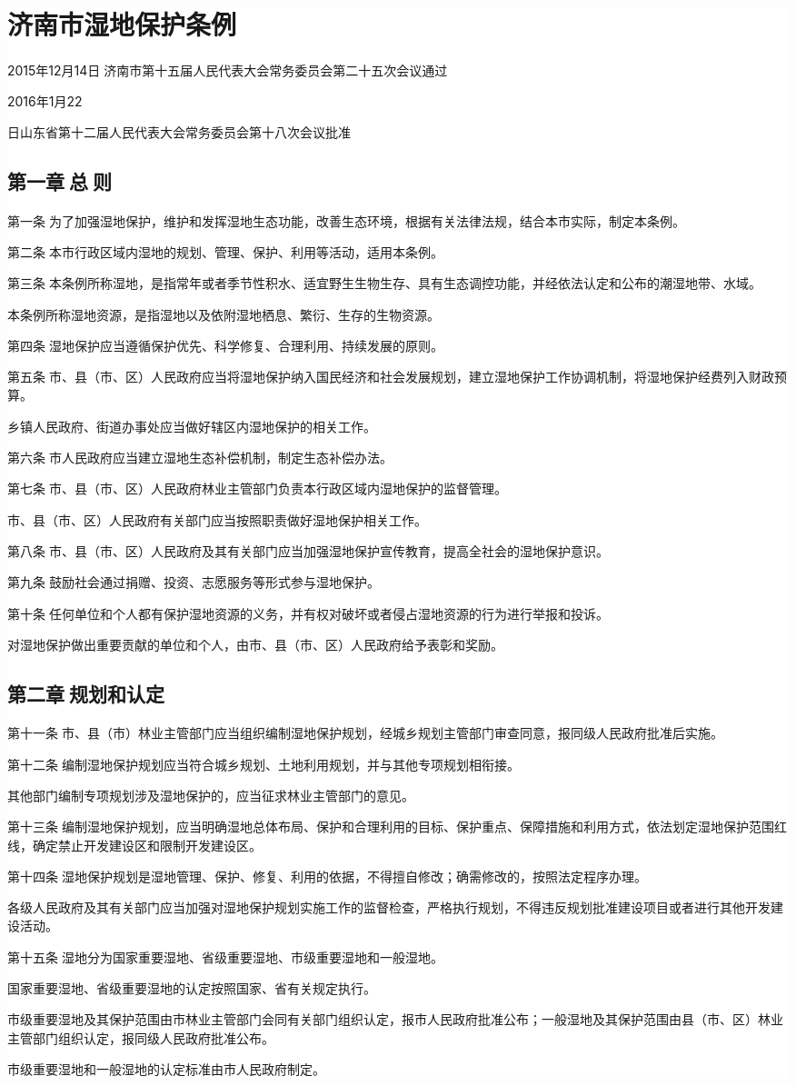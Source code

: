 # 济南市湿地保护条例

2015年12月14日 济南市第十五届人民代表大会常务委员会第二十五次会议通过

2016年1月22

日山东省第十二届人民代表大会常务委员会第十八次会议批准



## 第一章  总 则

第一条 为了加强湿地保护，维护和发挥湿地生态功能，改善生态环境，根据有关法律法规，结合本市实际，制定本条例。

第二条 本市行政区域内湿地的规划、管理、保护、利用等活动，适用本条例。

第三条 本条例所称湿地，是指常年或者季节性积水、适宜野生生物生存、具有生态调控功能，并经依法认定和公布的潮湿地带、水域。

本条例所称湿地资源，是指湿地以及依附湿地栖息、繁衍、生存的生物资源。

第四条 湿地保护应当遵循保护优先、科学修复、合理利用、持续发展的原则。

第五条 市、县（市、区）人民政府应当将湿地保护纳入国民经济和社会发展规划，建立湿地保护工作协调机制，将湿地保护经费列入财政预算。

乡镇人民政府、街道办事处应当做好辖区内湿地保护的相关工作。

第六条 市人民政府应当建立湿地生态补偿机制，制定生态补偿办法。

第七条 市、县（市、区）人民政府林业主管部门负责本行政区域内湿地保护的监督管理。

市、县（市、区）人民政府有关部门应当按照职责做好湿地保护相关工作。

第八条 市、县（市、区）人民政府及其有关部门应当加强湿地保护宣传教育，提高全社会的湿地保护意识。

第九条 鼓励社会通过捐赠、投资、志愿服务等形式参与湿地保护。

第十条 任何单位和个人都有保护湿地资源的义务，并有权对破坏或者侵占湿地资源的行为进行举报和投诉。

对湿地保护做出重要贡献的单位和个人，由市、县（市、区）人民政府给予表彰和奖励。

## 第二章  规划和认定

第十一条 市、县（市）林业主管部门应当组织编制湿地保护规划，经城乡规划主管部门审查同意，报同级人民政府批准后实施。

第十二条 编制湿地保护规划应当符合城乡规划、土地利用规划，并与其他专项规划相衔接。

其他部门编制专项规划涉及湿地保护的，应当征求林业主管部门的意见。

第十三条 编制湿地保护规划，应当明确湿地总体布局、保护和合理利用的目标、保护重点、保障措施和利用方式，依法划定湿地保护范围红线，确定禁止开发建设区和限制开发建设区。

第十四条 湿地保护规划是湿地管理、保护、修复、利用的依据，不得擅自修改；确需修改的，按照法定程序办理。

各级人民政府及其有关部门应当加强对湿地保护规划实施工作的监督检查，严格执行规划，不得违反规划批准建设项目或者进行其他开发建设活动。

第十五条 湿地分为国家重要湿地、省级重要湿地、市级重要湿地和一般湿地。

国家重要湿地、省级重要湿地的认定按照国家、省有关规定执行。

市级重要湿地及其保护范围由市林业主管部门会同有关部门组织认定，报市人民政府批准公布；一般湿地及其保护范围由县（市、区）林业主管部门组织认定，报同级人民政府批准公布。

市级重要湿地和一般湿地的认定标准由市人民政府制定。
